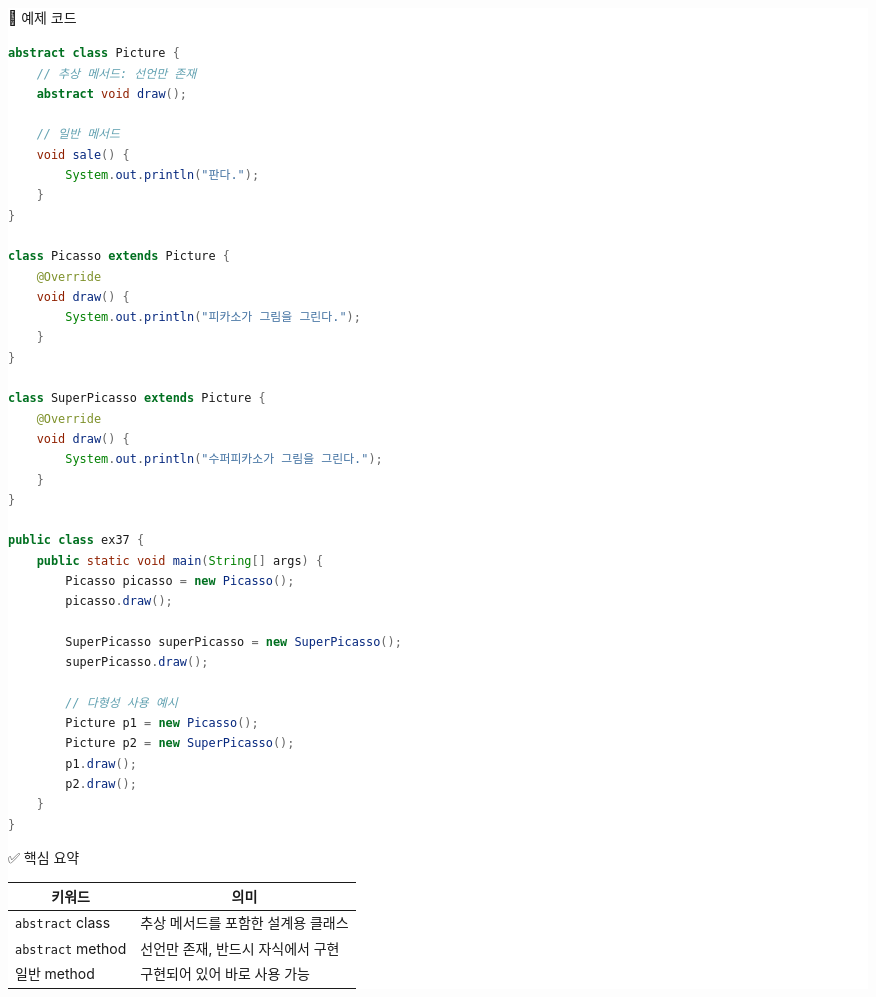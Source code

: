 📌 예제 코드
```java
abstract class Picture {
    // 추상 메서드: 선언만 존재
    abstract void draw();

    // 일반 메서드
    void sale() {
        System.out.println("판다.");
    }
}

class Picasso extends Picture {
    @Override
    void draw() {
        System.out.println("피카소가 그림을 그린다.");
    }
}

class SuperPicasso extends Picture {
    @Override
    void draw() {
        System.out.println("수퍼피카소가 그림을 그린다.");
    }
}

public class ex37 {
    public static void main(String[] args) {
        Picasso picasso = new Picasso();
        picasso.draw();

        SuperPicasso superPicasso = new SuperPicasso();
        superPicasso.draw();

        // 다형성 사용 예시
        Picture p1 = new Picasso();
        Picture p2 = new SuperPicasso();
        p1.draw();
        p2.draw();
    }
}
```
✅ 핵심 요약

| 키워드        | 의미                             |
|---------------|----------------------------------|
| `abstract` class | 추상 메서드를 포함한 설계용 클래스 |
| `abstract` method| 선언만 존재, 반드시 자식에서 구현 |
| 일반 method   | 구현되어 있어 바로 사용 가능       |
